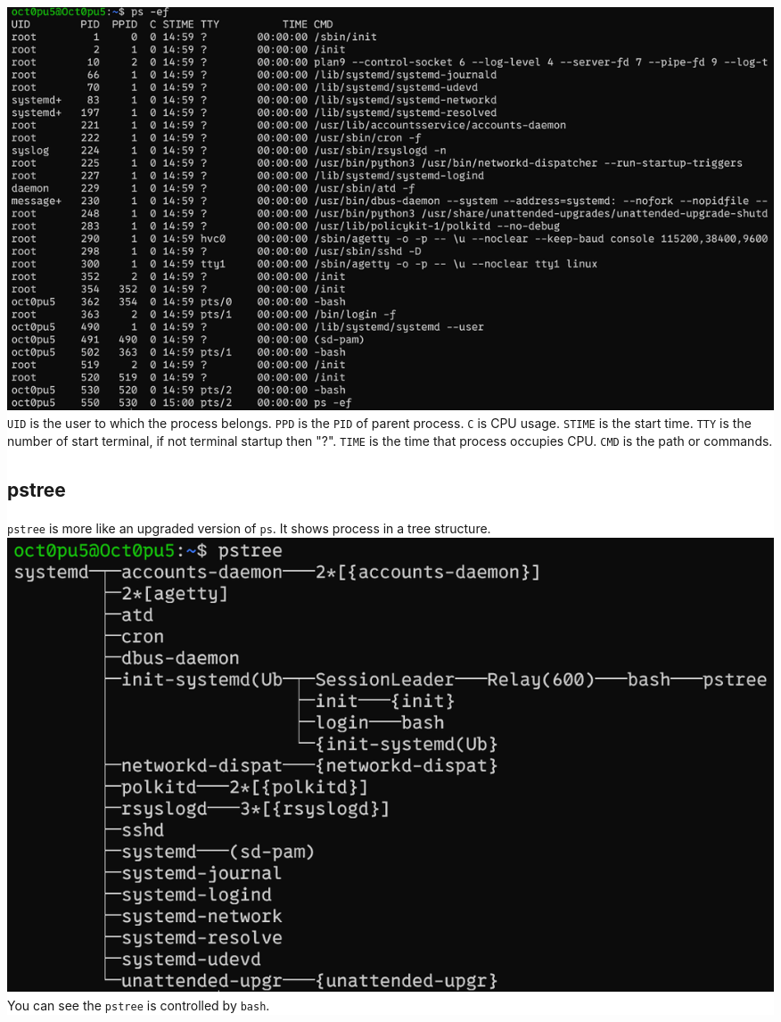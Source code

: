 ![](/assets/Linux/11%20Linux%20process%20commands/1.png)
`UID` is the user to which the process belongs. `PPD` is the `PID` of parent process. `C` is CPU usage. `STIME` is the start time. `TTY` is the number of start terminal, if not terminal startup then "?". `TIME` is the time that process occupies CPU. `CMD` is the path or commands.

## pstree
`pstree` is more like an upgraded version of `ps`. It shows process in a tree structure.
![](/assets/Linux/11%20Linux%20process%20commands/2.png)
You can see the `pstree` is controlled by `bash`.
